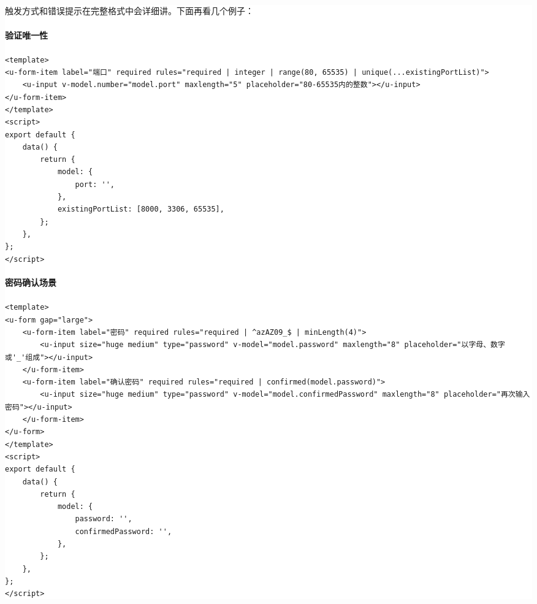 触发方式和错误提示在完整格式中会详细讲。下面再看几个例子：

#### 验证唯一性

``` vue
<template>
<u-form-item label="端口" required rules="required | integer | range(80, 65535) | unique(...existingPortList)">
    <u-input v-model.number="model.port" maxlength="5" placeholder="80-65535内的整数"></u-input>
</u-form-item>
</template>
<script>
export default {
    data() {
        return {
            model: {
                port: '',
            },
            existingPortList: [8000, 3306, 65535],
        };
    },
};
</script>
```

#### 密码确认场景

``` vue
<template>
<u-form gap="large">
    <u-form-item label="密码" required rules="required | ^azAZ09_$ | minLength(4)">
        <u-input size="huge medium" type="password" v-model="model.password" maxlength="8" placeholder="以字母、数字或'_'组成"></u-input>
    </u-form-item>
    <u-form-item label="确认密码" required rules="required | confirmed(model.password)">
        <u-input size="huge medium" type="password" v-model="model.confirmedPassword" maxlength="8" placeholder="再次输入密码"></u-input>
    </u-form-item>
</u-form>
</template>
<script>
export default {
    data() {
        return {
            model: {
                password: '',
                confirmedPassword: '',
            },
        };
    },
};
</script>
```
